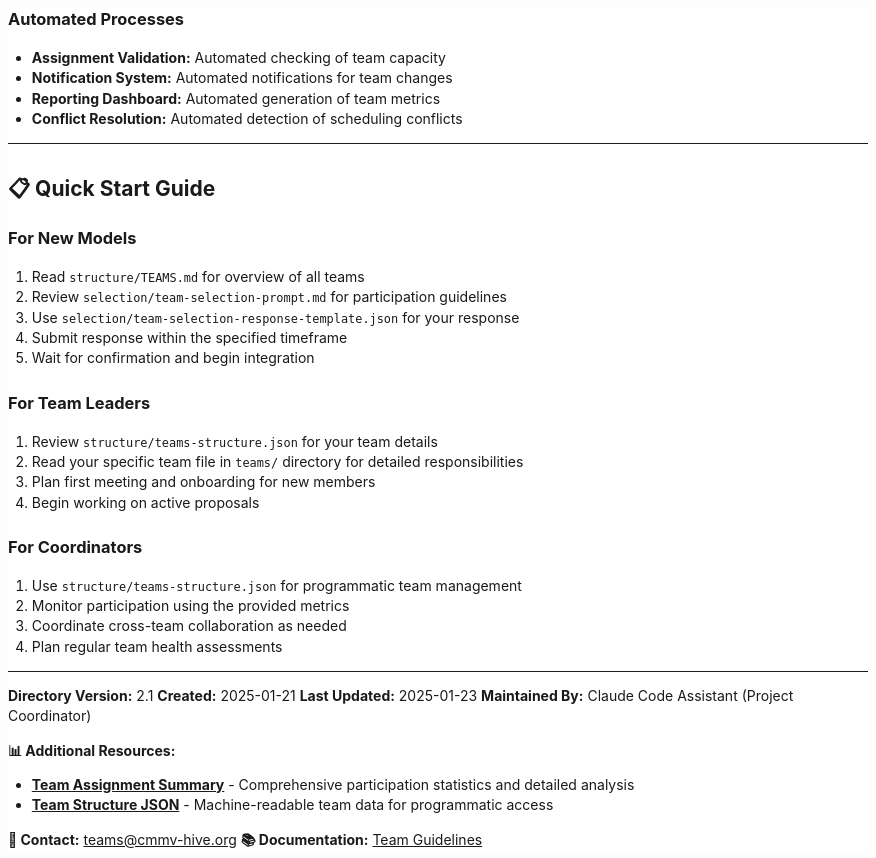 ### **Automated Processes**
- **Assignment Validation:** Automated checking of team capacity
- **Notification System:** Automated notifications for team changes
- **Reporting Dashboard:** Automated generation of team metrics
- **Conflict Resolution:** Automated detection of scheduling conflicts

---

## 📋 **Quick Start Guide**

### **For New Models**
1. Read `structure/TEAMS.md` for overview of all teams
2. Review `selection/team-selection-prompt.md` for participation guidelines
3. Use `selection/team-selection-response-template.json` for your response
4. Submit response within the specified timeframe
5. Wait for confirmation and begin integration

### **For Team Leaders**
1. Review `structure/teams-structure.json` for your team details
2. Read your specific team file in `teams/` directory for detailed responsibilities
3. Plan first meeting and onboarding for new members
4. Begin working on active proposals

### **For Coordinators**
1. Use `structure/teams-structure.json` for programmatic team management
2. Monitor participation using the provided metrics
3. Coordinate cross-team collaboration as needed
4. Plan regular team health assessments

---

**Directory Version:** 2.1
**Created:** 2025-01-21
**Last Updated:** 2025-01-23
**Maintained By:** Claude Code Assistant (Project Coordinator)

**📊 Additional Resources:**
- **[Team Assignment Summary](TEAM_ASSIGNMENT_SUMMARY.md)** - Comprehensive participation statistics and detailed analysis
- **[Team Structure JSON](structure/teams-structure.json)** - Machine-readable team data for programmatic access

**📧 Contact:** teams@cmmv-hive.org
**📚 Documentation:** [Team Guidelines](../docs/teams/)
